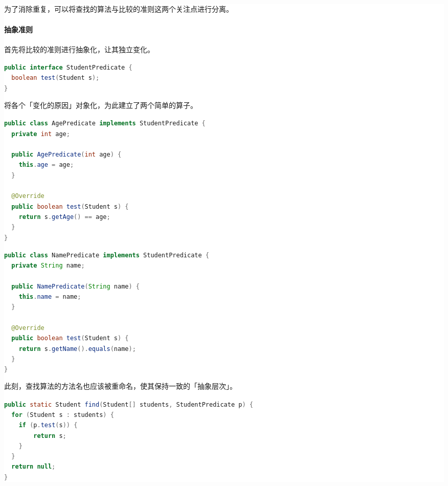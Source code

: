 为了消除重复，可以将查找的算法与比较的准则这两个关注点进行分离。

#### 抽象准则

首先将比较的准则进行抽象化，让其独立变化。

```java
public interface StudentPredicate {
  boolean test(Student s);
}
```

将各个「变化的原因」对象化，为此建立了两个简单的算子。

```java
public class AgePredicate implements StudentPredicate {
  private int age;
  
  public AgePredicate(int age) {
    this.age = age;
  }
  
  @Override
  public boolean test(Student s) {
    return s.getAge() == age;
  }
}
```

```java
public class NamePredicate implements StudentPredicate {
  private String name;
  
  public NamePredicate(String name) {
    this.name = name;
  }
  
  @Override
  public boolean test(Student s) {
    return s.getName().equals(name);
  }
}
```

此刻，查找算法的方法名也应该被重命名，使其保持一致的「抽象层次」。

```java
public static Student find(Student[] students, StudentPredicate p) {
  for (Student s : students) {
    if (p.test(s)) {
        return s;
    }
  }
  return null;
}
```

